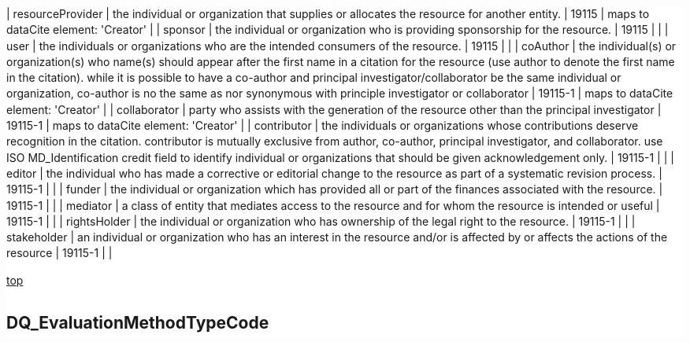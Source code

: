 | resourceProvider      | the individual or organization that supplies or allocates the resource for another entity.                                                                                                                                                                                                                                                                                                                          | 19115   | maps to dataCite element: 'Creator'                                          |
| sponsor               | the individual or organization who is providing sponsorship for the resource.                                                                                                                                                                                                                                                                                                                                       | 19115   |                                                                              |
| user                  | the individuals or organizations who are the intended consumers of the resource.                                                                                                                                                                                                                                                                                                                                    | 19115   |                                                                              |
| coAuthor              | the individual(s) or organization(s) who name(s) should appear after the first name in a citation for the resource (use author to denote the first name in the citation). while it is possible to have a co-author and principal investigator/collaborator be the same individual or organization, co-author is no the same as nor synonymous with principle investigator or collaborator                           | 19115-1 | maps to dataCite element: 'Creator'                                          |
| collaborator          | party who assists with the generation of the resource other than the principal investigator                                                                                                                                                                                                                                                                                                                         | 19115-1 | maps to dataCite element: 'Creator'                                          |
| contributor           | the individuals or organizations whose contributions deserve recognition in the citation. contributor is mutually exclusive from author, co-author, principal investigator, and collaborator. use ISO MD_Identification credit field to identify individual or organizations that should be given acknowledgement only.                                                                                            | 19115-1 |                                                                              |
| editor                | the individual who has made a corrective or editorial change to the resource as part of a systematic revision process.                                                                                                                                                                                                                                                                                              | 19115-1 |                                                                              |
| funder                | the individual or organization which has provided all or part of the finances associated with the resource.                                                                                                                                                                                                                                                                                                         | 19115-1 |                                                                              |
| mediator              | a class of entity that mediates access to the resource and for whom the resource is intended or useful                                                                                                                                                                                                                                                                                                              | 19115-1 |                                                                              |
| rightsHolder          | the individual or organization who has ownership of the legal right to the resource.                                                                                                                                                                                                                                                                                                                                | 19115-1 |                                                                              |
| stakeholder           | an individual or organization who has an interest in the resource and/or is affected by or affects the actions of the resource                                                                                                                                                                                                                                                                                      | 19115-1 |                                                                              |

[top](/#toc "wikilink")

DQ_EvaluationMethodTypeCode
----------------------------

